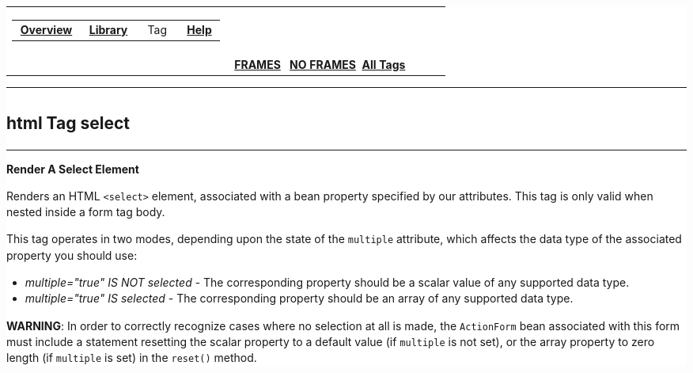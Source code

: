 <span id="navbar_top"></span>

<table>
<colgroup>
<col width="50%" />
<col width="50%" />
</colgroup>
<tbody>
<tr class="odd">
<td align="left"><span id="navbar_top_firstrow"></span>
<table>
<tbody>
<tr class="odd">
<td align="left"> <a href="../overview-summary.html.md"><strong>Overview</strong></a> </td>
<td align="left"> <a href="tld-summary.html.md"><strong>Library</strong></a> </td>
<td align="left">  Tag  </td>
<td align="left"> <a href="../help-doc.html.md"><strong>Help</strong></a> </td>
</tr>
</tbody>
</table></td>
<td align="left"></td>
</tr>
<tr class="even">
<td align="left"></td>
<td align="left"> <a href="../index.html.md"><strong>FRAMES</strong></a>   <a href="select.html"><strong>NO FRAMES</strong></a> 
<a href="../alltags-noframe.html.md"><strong>All Tags</strong></a></td>
</tr>
</tbody>
</table>

------------------------------------------------------------------------

html
 Tag select
-----------

------------------------------------------------------------------------

**Render A Select Element**

Renders an HTML `<select>` element, associated with a bean property specified by our attributes. This tag is only valid when nested inside a form tag body.

This tag operates in two modes, depending upon the state of the `multiple` attribute, which affects the data type of the associated property you should use:

-   *multiple="true" IS NOT selected* - The corresponding property should be a scalar value of any supported data type.
-   *multiple="true" IS selected* - The corresponding property should be an array of any supported data type.

**WARNING**: In order to correctly recognize cases where no selection at all is made, the `ActionForm` bean associated with this form must include a statement resetting the scalar property to a default value (if `multiple` is not set), or the array property to zero length (if `multiple` is set) in the `reset()` method.
